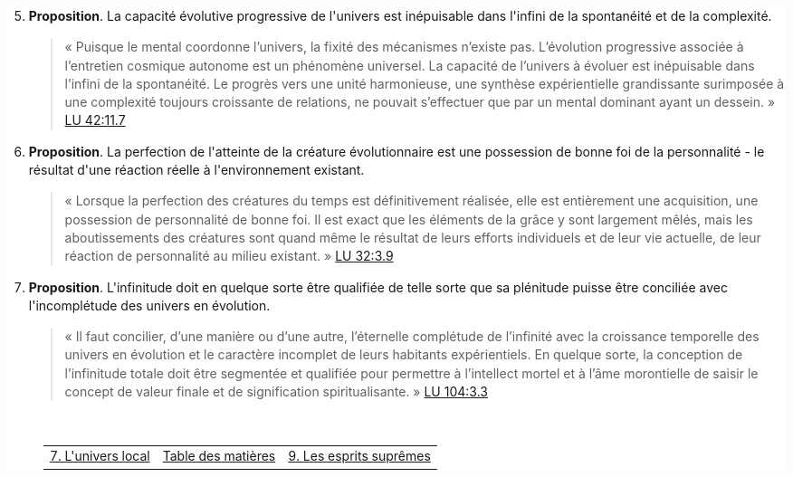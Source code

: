 5. **Proposition**. La capacité évolutive progressive de l'univers est inépuisable dans l'infini de la spontanéité et de la complexité.
	> « Puisque le mental coordonne l’univers, la fixité des mécanismes n’existe pas. L’évolution progressive associée à l’entretien cosmique autonome est un phénomène universel. La capacité de l’univers à évoluer est inépuisable dans l’infini de la spontanéité. Le progrès vers une unité harmonieuse, une synthèse expérientielle grandissante surimposée à une complexité toujours croissante de relations, ne pouvait s’effectuer que par un mental dominant ayant un dessein. » [LU 42:11.7](/fr/The_Urantia_Book/42#p11_7)

6. **Proposition**. La perfection de l'atteinte de la créature évolutionnaire est une possession de bonne foi de la personnalité - le résultat d'une réaction réelle à l'environnement existant.
	> « Lorsque la perfection des créatures du temps est définitivement réalisée, elle est entièrement une acquisition, une possession de personnalité de bonne foi. Il est exact que les éléments de la grâce y sont largement mêlés, mais les aboutissements des créatures sont quand même le résultat de leurs efforts individuels et de leur vie actuelle, de leur réaction de personnalité au milieu existant. » [LU 32:3.9](/fr/The_Urantia_Book/32#p3_9)

7. **Proposition**. L'infinitude doit en quelque sorte être qualifiée de telle sorte que sa plénitude puisse être conciliée avec l'incomplétude des univers en évolution.
	> « Il faut concilier, d’une manière ou d’une autre, l’éternelle complétude de l’infinité avec la croissance temporelle des univers en évolution et le caractère incomplet de leurs habitants expérientiels. En quelque sorte, la conception de l’infinitude totale doit être segmentée et qualifiée pour permettre à l’intellect mortel et à l’âme morontielle de saisir le concept de valeur finale et de signification spiritualisante. » [LU 104:3.3](/fr/The_Urantia_Book/104#p3_3)


<br>

<figure class="table chapter-navigator">
	<table>
		<tbody>
		<tr>
			<td><a href="/fr/article/William_S_Sadler/Workbook_5_Theology/7">7. L'univers local</a></td>
			<td><a href="/fr/article/William_S_Sadler/Workbook_5_Theology/Index">Table des matières</a></td>
			<td><a href="/fr/article/William_S_Sadler/Workbook_5_Theology/9">9. Les esprits suprêmes</a></td>
		</tr>
		</tbody>
	</table>
</figure>